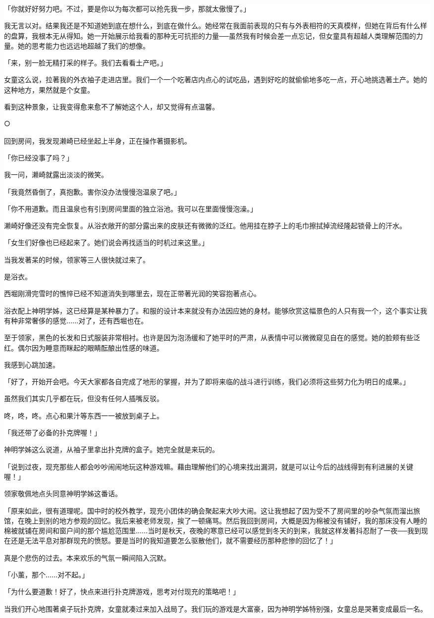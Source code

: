 「你就好好努力吧。不过，要是你以为每次都可以抢先我一步，那就太傲慢了。」

我无言以对。结果我还是不知道她到底在想什么，到底在做什么。她经常在我面前表现的只有与外表相符的天真模样，但她在背后有什么样的盘算，我根本无从得知。她一开始展示给我看的那种无可抗拒的力量──虽然我有时候会差一点忘记，但女童具有超越人类理解范围的力量。她的思考能力也远远地超越了我们的想像。

「来，别一脸无精打采的样子。我们去看看土产吧。」

女童这么说，拉著我的外衣袖子走进店里。我们一个一个吃著店内点心的试吃品，遇到好吃的就偷偷地多吃一点，开心地挑选著土产。她的这种地方，果然就是个女童。

看到这种景象，让我变得愈来愈不了解她这个人，却又觉得有点温馨。

○

回到房间，我发现濑崎已经坐起上半身，正在操作著摄影机。

「你已经没事了吗？」

我一问，濑崎就露出淡淡的微笑。

「我竟然昏倒了，真抱歉。害你没办法慢慢泡温泉了吧。」

「你不用道歉。而且温泉也有引到房间里面的独立浴池。我可以在里面慢慢泡澡。」

濑崎好像还没有完全恢复。从浴衣敞开的部分露出来的皮肤还有微微的泛红。他用挂在脖子上的毛巾擦拭掉流经隆起锁骨上的汗水。

「女生们好像也已经起来了。她们说会再找适当的时机过来这里。」

当我发著呆的时候，领家等三人很快就过来了。

是浴衣。

西堀刚滑完雪时的憔悴已经不知道消失到哪里去，现在正带著光润的笑容抱著点心。

浴衣配上神明学姊，这已经算是某种暴力了。和服的设计本来就没有办法因应她的身材。能够欣赏这幅景色的人只有我一个，这个事实让我有种非常奢侈的感觉……对了，还有西堀也在。

至于领家，黑色的长发和日式服装非常相衬。也许是因为泡汤缓和了她平时的严肃，从表情中可以微微窥见自在的感觉。她的脸颊有些泛红。偶尔因为睡意而眯起的眼睛酝酿出性感的味道。

我感到心跳加速。

「好了，开始开会吧。今天大家都各自完成了地形的掌握，并为了即将来临的战斗进行训练，我们必须将这些努力化为明日的成果。」

虽然我们其实几乎都在玩，但没有任何人插嘴反驳。

咚，咚，咚。点心和果汁等东西一一被放到桌子上。

「我还带了必备的扑克牌喔！」

神明学姊这么说道，从袖子里拿出扑克牌的盒子。她完全就是来玩的。

「说到过夜，现充那些人都会吵吵闹闹地玩这种游戏嘛。藉由理解他们的心境来找出漏洞，就是可以让今后的战线得到有利进展的关键喔！」

领家敬佩地点头同意神明学姊这番话。

「原来如此，很有道理呢。国中时的校外教学，现充小团体的确会聚起来大吵大闹。这让我想起了因为受不了房间里的吵杂气氛而溜出旅馆，在晚上到别的地方参观的回忆。我后来被老师发现，挨了一顿痛骂。然后我回到房间，大概是因为棉被没有铺好，我的那床没有人睡的棉被就铺在房间和窗户间的那个尴尬范围里……当时是秋天，夜晚的寒意已经可以感觉到冬天的到来，我就这样发著抖忍耐了一夜──我到现在还是无法平息对那群现充的愤怒。要是当时的我知道要怎么驱散他们，就不需要经历那种悲惨的回忆了！」

真是个悲伤的过去。本来欢乐的气氛一瞬间陷入沉默。

「小薰，那个……对不起。」

「为什么要道歉！好了，快点来进行扑克牌游戏，思考对付现充的策略吧！」

当我们开心地围著桌子玩扑克牌，女童就凑过来加入战局了。我们玩的游戏是大富豪，因为神明学姊特别强，女童总是哭著变成最后一名。

